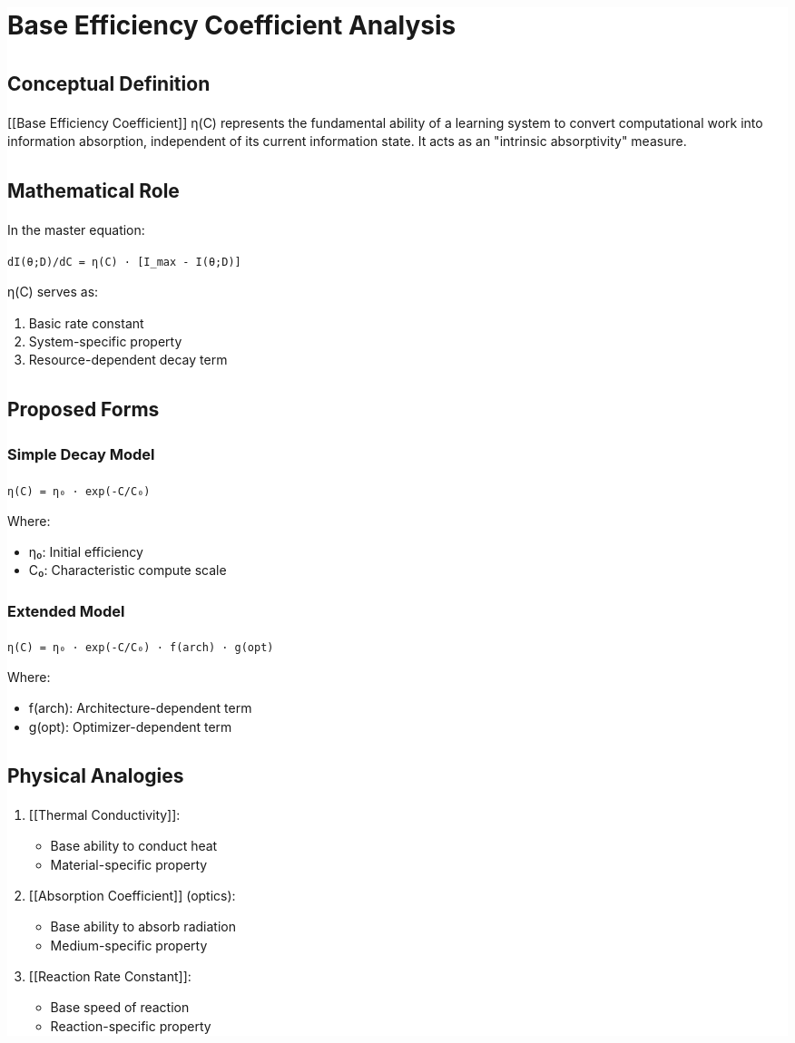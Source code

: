 # Base Efficiency Coefficient Analysis

## Conceptual Definition

[[Base Efficiency Coefficient]] η(C) represents the fundamental ability of a learning system to convert computational work into information absorption, independent of its current information state. It acts as an "intrinsic absorptivity" measure.

## Mathematical Role

In the master equation:
```
dI(θ;D)/dC = η(C) · [I_max - I(θ;D)]
```

η(C) serves as:
1. Basic rate constant
2. System-specific property
3. Resource-dependent decay term

## Proposed Forms

### Simple Decay Model
```
η(C) = η₀ · exp(-C/C₀)
```
Where:
- η₀: Initial efficiency
- C₀: Characteristic compute scale

### Extended Model
```
η(C) = η₀ · exp(-C/C₀) · f(arch) · g(opt)
```
Where:
- f(arch): Architecture-dependent term
- g(opt): Optimizer-dependent term

## Physical Analogies

1. [[Thermal Conductivity]]:
   - Base ability to conduct heat
   - Material-specific property

2. [[Absorption Coefficient]] (optics):
   - Base ability to absorb radiation
   - Medium-specific property

3. [[Reaction Rate Constant]]:
   - Base speed of reaction
   - Reaction-specific property
